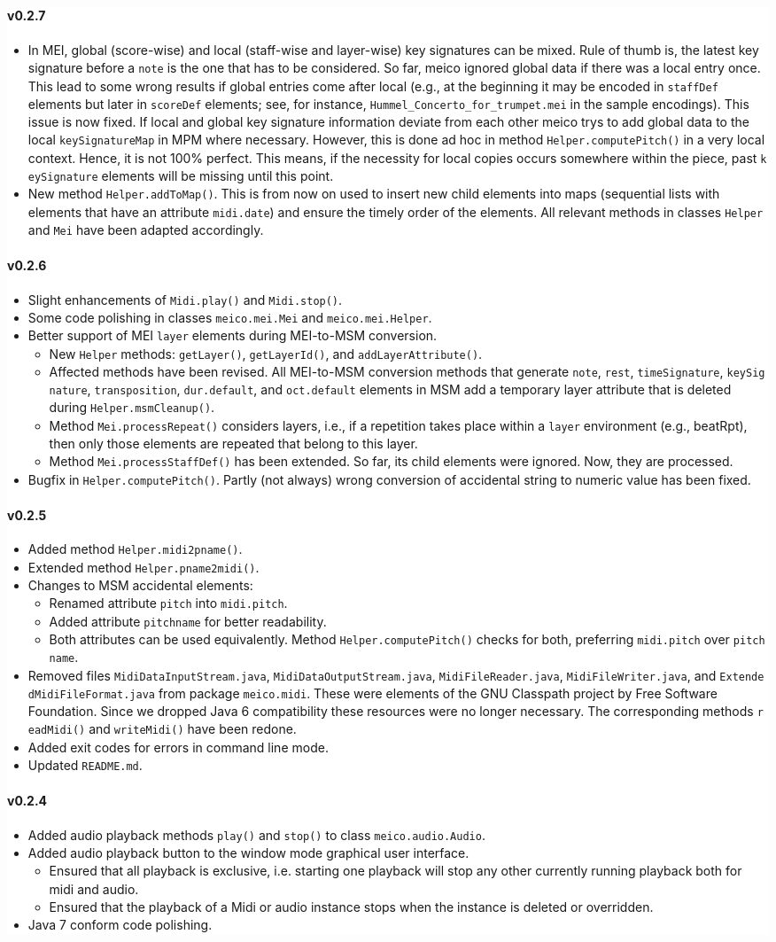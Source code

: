 
#### v0.2.7
- In MEI, global (score-wise) and local (staff-wise and layer-wise) key signatures can be mixed. Rule of thumb is, the latest key signature before a `note` is the one that has to be considered. So far, meico ignored global data if there was a local entry once. This lead to some wrong results if global entries come after local (e.g., at the beginning it may be encoded in `staffDef` elements but later in `scoreDef` elements; see, for instance, `Hummel_Concerto_for_trumpet.mei` in the sample encodings). This issue is now fixed. If local and global key signature information deviate from each other meico trys to add global data to the local `keySignatureMap` in MPM where necessary. However, this is done ad hoc in method `Helper.computePitch()` in a very local context. Hence, it is not 100% perfect. This means, if the necessity for local copies occurs somewhere within the piece, past `keySignature` elements will be missing until this point.
- New method `Helper.addToMap()`. This is from now on used to insert new child elements into maps (sequential lists with elements that have an attribute `midi.date`) and ensure the timely order of the elements. All relevant methods in classes `Helper`and `Mei` have been adapted accordingly.


#### v0.2.6
- Slight enhancements of `Midi.play()` and `Midi.stop()`.
- Some code polishing in classes `meico.mei.Mei` and `meico.mei.Helper`.
- Better support of MEI `layer` elements during MEI-to-MSM conversion.
    - New `Helper` methods: `getLayer()`, `getLayerId()`, and `addLayerAttribute()`.
    - Affected methods have been revised. All MEI-to-MSM conversion methods that generate `note`, `rest`, `timeSignature`, `keySignature`, `transposition`, `dur.default`, and `oct.default` elements in MSM add a temporary layer attribute that is deleted during `Helper.msmCleanup()`.
    - Method `Mei.processRepeat()` considers layers, i.e., if a repetition takes place within a `layer` environment (e.g., beatRpt), then only those elements are repeated that belong to this layer.
    - Method `Mei.processStaffDef()` has been extended. So far, its child elements were ignored. Now, they are processed.
- Bugfix in `Helper.computePitch()`. Partly (not always) wrong conversion of accidental string to numeric value has been fixed.


#### v0.2.5
- Added method `Helper.midi2pname()`.
- Extended method `Helper.pname2midi()`.
- Changes to MSM accidental elements:
    - Renamed attribute `pitch` into `midi.pitch`.
    - Added attribute `pitchname` for better readability.
    - Both attributes can be used equivalently. Method `Helper.computePitch()` checks for both, preferring `midi.pitch` over `pitchname`.
- Removed files `MidiDataInputStream.java`, `MidiDataOutputStream.java`, `MidiFileReader.java`, `MidiFileWriter.java`, and `ExtendedMidiFileFormat.java` from package `meico.midi`. These were elements of the GNU Classpath project by Free Software Foundation. Since we dropped Java 6 compatibility these resources were no longer necessary. The corresponding methods `readMidi()` and `writeMidi()` have been redone.
- Added exit codes for errors in command line mode.
- Updated `README.md`.


#### v0.2.4
- Added audio playback methods `play()` and `stop()` to class `meico.audio.Audio`.
- Added audio playback button to the window mode graphical user interface.
    - Ensured that all playback is exclusive, i.e. starting one playback will stop any other currently running playback both for midi and audio.
    - Ensured that the playback of a Midi or audio instance stops when the instance is deleted or overridden.
- Java 7 conform code polishing.
